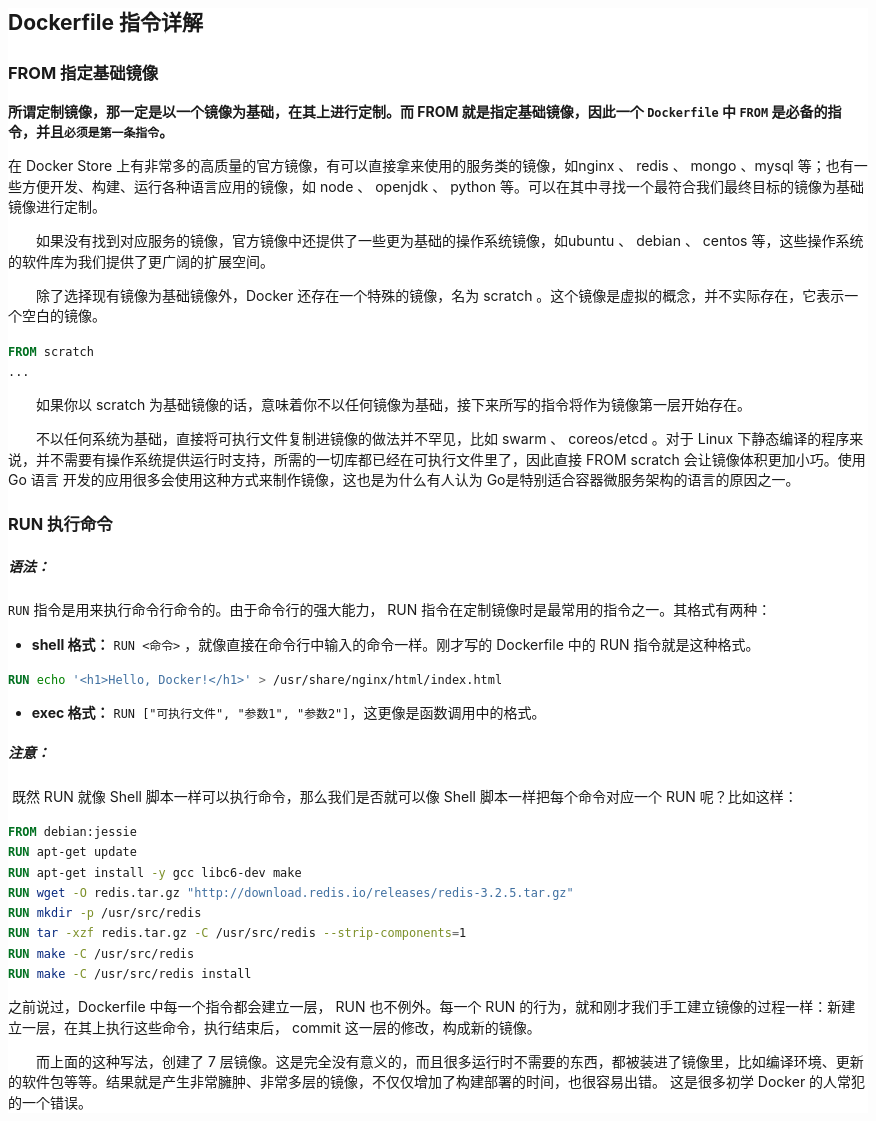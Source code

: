 ## Dockerfile 指令详解

### FROM 指定基础镜像

**所谓定制镜像，那一定是以一个镜像为基础，在其上进行定制。而 FROM 就是指定基础镜像，因此一个 `Dockerfile` 中 `FROM` 是必备的指令，并且`必须是第一条指令`。**

在 Docker Store 上有非常多的高质量的官方镜像，有可以直接拿来使用的服务类的镜像，如nginx 、 redis 、 mongo 、mysql 等；也有一些方便开发、构建、运行各种语言应用的镜像，如 node 、 openjdk 、 python 等。可以在其中寻找一个最符合我们最终目标的镜像为基础镜像进行定制。

  如果没有找到对应服务的镜像，官方镜像中还提供了一些更为基础的操作系统镜像，如ubuntu 、 debian 、 centos 等，这些操作系统的软件库为我们提供了更广阔的扩展空间。

  除了选择现有镜像为基础镜像外，Docker 还存在一个特殊的镜像，名为 scratch 。这个镜像是虚拟的概念，并不实际存在，它表示一个空白的镜像。

```dockerfile
FROM scratch
...
```


  如果你以 scratch 为基础镜像的话，意味着你不以任何镜像为基础，接下来所写的指令将作为镜像第一层开始存在。

  不以任何系统为基础，直接将可执行文件复制进镜像的做法并不罕见，比如 swarm 、 coreos/etcd 。对于 Linux 下静态编译的程序来说，并不需要有操作系统提供运行时支持，所需的一切库都已经在可执行文件里了，因此直接 FROM scratch 会让镜像体积更加小巧。使用 Go 语言 开发的应用很多会使用这种方式来制作镜像，这也是为什么有人认为 Go是特别适合容器微服务架构的语言的原因之一。

### RUN 执行命令

##### 语法：

`RUN` 指令是用来执行命令行命令的。由于命令行的强大能力， RUN 指令在定制镜像时是最常用的指令之一。其格式有两种：

- **shell 格式：** `RUN <命令>` ，就像直接在命令行中输入的命令一样。刚才写的 Dockerfile 中的 RUN 指令就是这种格式。

```dockerfile
RUN echo '<h1>Hello, Docker!</h1>' > /usr/share/nginx/html/index.html
```

- **exec 格式：** `RUN ["可执行文件", "参数1", "参数2"]`，这更像是函数调用中的格式。

##### 注意：

​		既然 RUN 就像 Shell 脚本一样可以执行命令，那么我们是否就可以像 Shell 脚本一样把每个命令对应一个 RUN 呢？比如这样：

```dockerfile
FROM debian:jessie
RUN apt-get update
RUN apt-get install -y gcc libc6-dev make
RUN wget -O redis.tar.gz "http://download.redis.io/releases/redis-3.2.5.tar.gz"
RUN mkdir -p /usr/src/redis
RUN tar -xzf redis.tar.gz -C /usr/src/redis --strip-components=1
RUN make -C /usr/src/redis
RUN make -C /usr/src/redis install
```

之前说过，Dockerfile 中每一个指令都会建立一层， RUN 也不例外。每一个 RUN 的行为，就和刚才我们手工建立镜像的过程一样：新建立一层，在其上执行这些命令，执行结束后， commit 这一层的修改，构成新的镜像。

  而上面的这种写法，创建了 7 层镜像。这是完全没有意义的，而且很多运行时不需要的东西，都被装进了镜像里，比如编译环境、更新的软件包等等。结果就是产生非常臃肿、非常多层的镜像，不仅仅增加了构建部署的时间，也很容易出错。 这是很多初学 Docker 的人常犯的一个错误。
